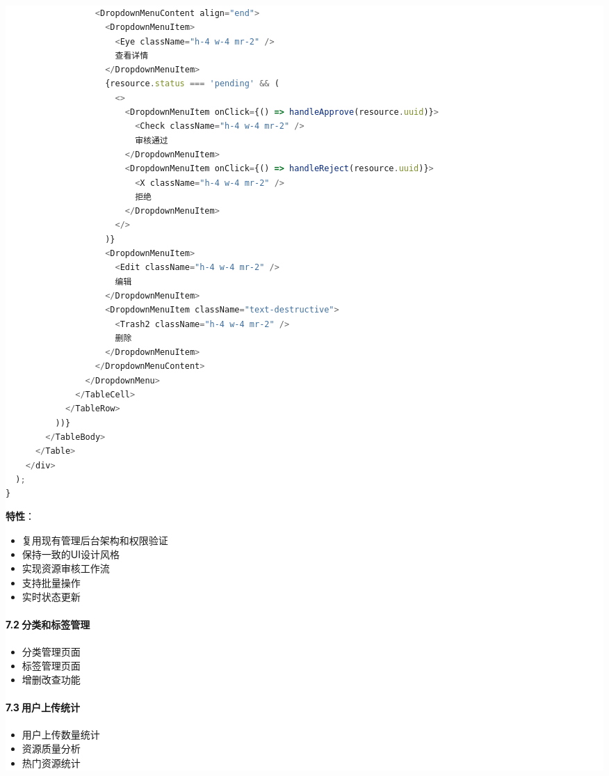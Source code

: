 ```typescript
                  <DropdownMenuContent align="end">
                    <DropdownMenuItem>
                      <Eye className="h-4 w-4 mr-2" />
                      查看详情
                    </DropdownMenuItem>
                    {resource.status === 'pending' && (
                      <>
                        <DropdownMenuItem onClick={() => handleApprove(resource.uuid)}>
                          <Check className="h-4 w-4 mr-2" />
                          审核通过
                        </DropdownMenuItem>
                        <DropdownMenuItem onClick={() => handleReject(resource.uuid)}>
                          <X className="h-4 w-4 mr-2" />
                          拒绝
                        </DropdownMenuItem>
                      </>
                    )}
                    <DropdownMenuItem>
                      <Edit className="h-4 w-4 mr-2" />
                      编辑
                    </DropdownMenuItem>
                    <DropdownMenuItem className="text-destructive">
                      <Trash2 className="h-4 w-4 mr-2" />
                      删除
                    </DropdownMenuItem>
                  </DropdownMenuContent>
                </DropdownMenu>
              </TableCell>
            </TableRow>
          ))}
        </TableBody>
      </Table>
    </div>
  );
}
```

**特性**：
- 复用现有管理后台架构和权限验证
- 保持一致的UI设计风格
- 实现资源审核工作流
- 支持批量操作
- 实时状态更新

#### 7.2 分类和标签管理
- 分类管理页面
- 标签管理页面
- 增删改查功能

#### 7.3 用户上传统计
- 用户上传数量统计
- 资源质量分析
- 热门资源统计
